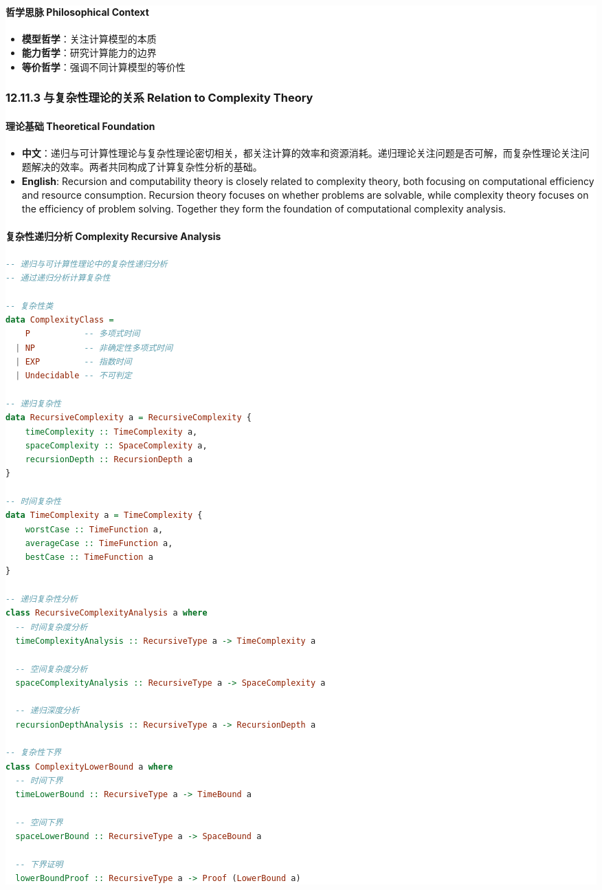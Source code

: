 #### 哲学思脉 Philosophical Context

- **模型哲学**：关注计算模型的本质
- **能力哲学**：研究计算能力的边界
- **等价哲学**：强调不同计算模型的等价性

### 12.11.3 与复杂性理论的关系 Relation to Complexity Theory

#### 理论基础 Theoretical Foundation

- **中文**：递归与可计算性理论与复杂性理论密切相关，都关注计算的效率和资源消耗。递归理论关注问题是否可解，而复杂性理论关注问题解决的效率。两者共同构成了计算复杂性分析的基础。
- **English**: Recursion and computability theory is closely related to complexity theory, both focusing on computational efficiency and resource consumption. Recursion theory focuses on whether problems are solvable, while complexity theory focuses on the efficiency of problem solving. Together they form the foundation of computational complexity analysis.

#### 复杂性递归分析 Complexity Recursive Analysis

```haskell
-- 递归与可计算性理论中的复杂性递归分析
-- 通过递归分析计算复杂性

-- 复杂性类
data ComplexityClass = 
    P           -- 多项式时间
  | NP          -- 非确定性多项式时间
  | EXP         -- 指数时间
  | Undecidable -- 不可判定

-- 递归复杂性
data RecursiveComplexity a = RecursiveComplexity {
    timeComplexity :: TimeComplexity a,
    spaceComplexity :: SpaceComplexity a,
    recursionDepth :: RecursionDepth a
}

-- 时间复杂性
data TimeComplexity a = TimeComplexity {
    worstCase :: TimeFunction a,
    averageCase :: TimeFunction a,
    bestCase :: TimeFunction a
}

-- 递归复杂性分析
class RecursiveComplexityAnalysis a where
  -- 时间复杂度分析
  timeComplexityAnalysis :: RecursiveType a -> TimeComplexity a
  
  -- 空间复杂度分析
  spaceComplexityAnalysis :: RecursiveType a -> SpaceComplexity a
  
  -- 递归深度分析
  recursionDepthAnalysis :: RecursiveType a -> RecursionDepth a

-- 复杂性下界
class ComplexityLowerBound a where
  -- 时间下界
  timeLowerBound :: RecursiveType a -> TimeBound a
  
  -- 空间下界
  spaceLowerBound :: RecursiveType a -> SpaceBound a
  
  -- 下界证明
  lowerBoundProof :: RecursiveType a -> Proof (LowerBound a)
```